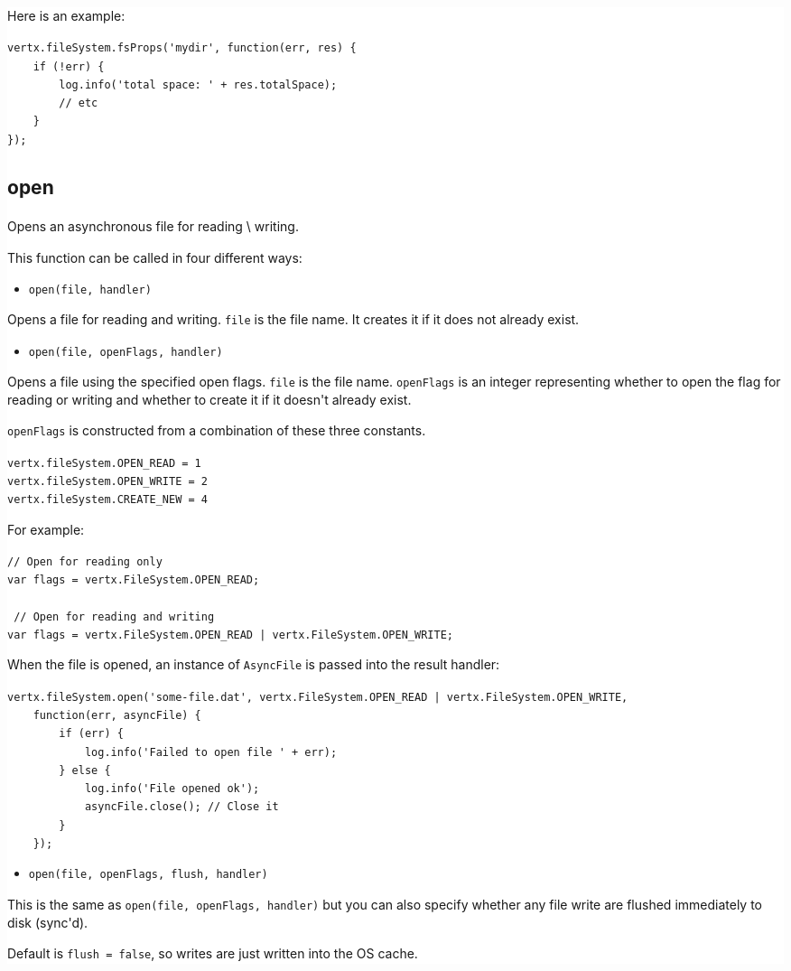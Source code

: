 Here is an example:

    vertx.fileSystem.fsProps('mydir', function(err, res) {
        if (!err) {
            log.info('total space: ' + res.totalSpace);
            // etc
        }
    });


## open

Opens an asynchronous file for reading \ writing.

This function can be called in four different ways:

* `open(file, handler)`

Opens a file for reading and writing. `file` is the file name. It creates it if it does not already exist.

* `open(file, openFlags, handler)`

Opens a file using the specified open flags. `file` is the file name. `openFlags` is an integer representing whether to open the flag for reading or writing and whether to create it if it doesn't already exist.

`openFlags` is constructed from a combination of these three constants.

    vertx.fileSystem.OPEN_READ = 1
    vertx.fileSystem.OPEN_WRITE = 2
    vertx.fileSystem.CREATE_NEW = 4
  
For example:

    // Open for reading only
    var flags = vertx.FileSystem.OPEN_READ;
  
     // Open for reading and writing
    var flags = vertx.FileSystem.OPEN_READ | vertx.FileSystem.OPEN_WRITE;
  
When the file is opened, an instance of `AsyncFile` is passed into the result handler:

    vertx.fileSystem.open('some-file.dat', vertx.FileSystem.OPEN_READ | vertx.FileSystem.OPEN_WRITE,
        function(err, asyncFile) {
            if (err) {
                log.info('Failed to open file ' + err);
            } else {
                log.info('File opened ok');
                asyncFile.close(); // Close it    
            }
        });    
        
* `open(file, openFlags, flush, handler)`

This is the same as `open(file, openFlags, handler)` but you can also specify whether any file write are flushed immediately to disk (sync'd).

Default is `flush = false`, so writes are just written into the OS cache.
